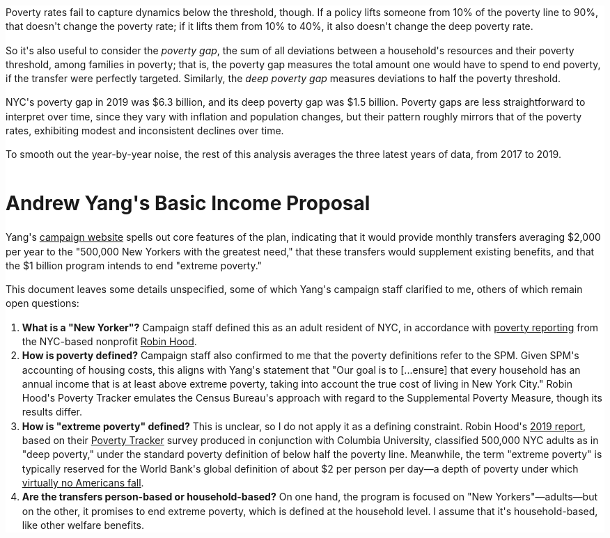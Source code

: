 Poverty rates fail to capture dynamics below the threshold, though. If a policy lifts someone from 10% of the poverty line to 90%, that doesn't change the poverty rate; if it lifts them from 10% to 40%, it also doesn't change the deep poverty rate.

So it's also useful to consider the _poverty gap_, the sum of all deviations between a household's resources and their poverty threshold, among families in poverty; that is, the poverty gap measures the total amount one would have to spend to end poverty, if the transfer were perfectly targeted. Similarly, the _deep poverty gap_ measures deviations to half the poverty threshold.

NYC's poverty gap in 2019 was $6.3 billion, and its deep poverty gap was $1.5 billion. Poverty gaps are less straightforward to interpret over time, since they vary with inflation and population changes, but their pattern roughly mirrors that of the poverty rates, exhibiting modest and inconsistent declines over time.

<div>
  <script>
    $(document).ready(function(){
      $("#graph_graph_structured_mobile_2").load("{{site.baseurl}}assets/markdown_assets/yang-nyc/pov_gap_trend.html");
    });
  </script>
</div>
<div id = "graph_graph_structured_mobile_2"></div>


To smooth out the year-by-year noise, the rest of this analysis averages the three latest years of data, from 2017 to 2019.


# Andrew Yang's Basic Income Proposal

Yang's [campaign website](https://www.yangforny.com/policies/a-basic-income-for-new-york-city) spells out core features of the plan, indicating that it would provide monthly transfers averaging $2,000 per year to the "500,000 New Yorkers with the greatest need," that these transfers would supplement existing benefits, and that the $1 billion program intends to end "extreme poverty."

This document leaves some details unspecified, some of which Yang's campaign staff clarified to me, others of which remain open questions:



1. **What is a "New Yorker"?** Campaign staff defined this as an adult resident of NYC, in accordance with [poverty reporting](https://www.robinhood.org/wp-content/themes/robinhood/images/poverty-tracker/pdfs/POVERTY_TRACKER_REPORT25.pdf) from the NYC-based nonprofit [Robin Hood](https://www.robinhood.org/).
2. **How is poverty defined?** Campaign staff also confirmed to me that the poverty definitions refer to the SPM. Given SPM's accounting of housing costs, this aligns with Yang's statement that "Our goal is to [...ensure] that every household has an annual income that is at least above extreme poverty, taking into account the true cost of living in New York City." Robin Hood's Poverty Tracker emulates the Census Bureau's approach with regard to the Supplemental Poverty Measure, though its results differ.
3. **How is "extreme poverty" defined?** This is unclear, so I do not apply it as a defining constraint. Robin Hood's [2019 report](https://www.robinhood.org/wp-content/themes/robinhood/images/poverty-tracker/pdfs/POVERTY_TRACKER_REPORT19.pdf ), based on their [Poverty Tracker](https://www.robinhood.org/programs/special-initiatives/poverty-tracker/index.html) survey produced in conjunction with Columbia University, classified 500,000 NYC adults as in "deep poverty," under the standard poverty definition of below half the poverty line. Meanwhile, the term "extreme poverty" is typically reserved for the World Bank's global definition of about $2 per person per day—a depth of poverty under which [virtually no Americans fall](https://www.nber.org/papers/w25907).
4. **Are the transfers person-based or household-based?** On one hand, the program is focused on "New Yorkers"—adults—but on the other, it promises to end extreme poverty, which is defined at the household level. I assume that it's household-based, like other welfare benefits.

[^1]: Throughout this analysis, I use "household" as shorthand for Supplemental Poverty Measure unit, a household-like concept created by the Census Bureau to group (actual) household members that share resources.